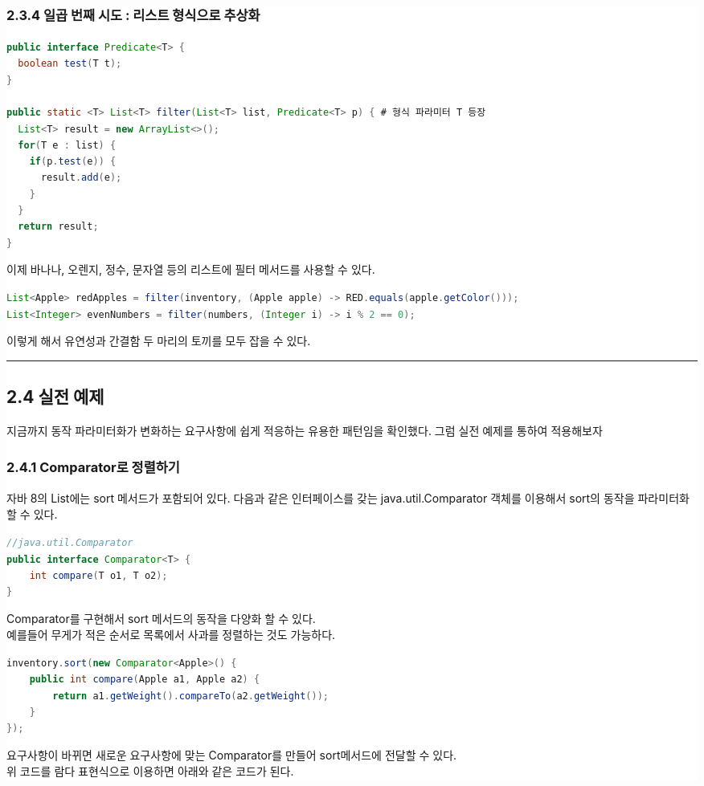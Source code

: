 ### 2.3.4 일곱 번째 시도 : 리스트 형식으로 추상화

```java
public interface Predicate<T> {
  boolean test(T t);
}

public static <T> List<T> filter(List<T> list, Predicate<T> p) { # 형식 파라미터 T 등장
  List<T> result = new ArrayList<>();
  for(T e : list) {
    if(p.test(e)) {
      result.add(e);
    }
  }
  return result;
}
```

이제 바나나, 오렌지, 정수, 문자열 등의 리스트에 필터 메서드를 사용할 수 있다.

```java
List<Apple> redApples = filter(inventory, (Apple apple) -> RED.equals(apple.getColor()));
List<Integer> evenNumbers = filter(numbers, (Integer i) -> i % 2 == 0);
```

이렇게 해서 유연성과 간결함 두 마리의 토끼를 모두 잡을 수 있다.

* * *
## 2.4 실전 예제
지금까지 동작 파라미터화가 변화하는 요구사항에 쉽게 적응하는 유용한 패턴임을 확인했다.
그럼 실전 예제를 통하여 적용해보자

### 2.4.1 Comparator로 정렬하기
자바 8의 List에는 sort 메서드가 포함되어 있다. 다음과 같은 인터페이스를 갖는 java.util.Comparator 객체를 이용해서 sort의 동작을 파라미터화 할 수 있다.

```java
//java.util.Comparator
public interface Comparator<T> {
    int compare(T o1, T o2);
}
```

Comparator를 구현해서 sort 메서드의 동작을 다양화 할 수 있다.  
예를들어 무게가 적은 순서로 목록에서 사과를 정렬하는 것도 가능하다.

```java
inventory.sort(new Comparator<Apple>() {
    public int compare(Apple a1, Apple a2) { 
        return a1.getWeight().compareTo(a2.getWeight());
    }
});
```

요구사항이 바뀌면 새로운 요구사항에 맞는 Comparator를 만들어 sort메서드에 전달할 수 있다.  
위 코드를 람다 표현식으로 이용하면 아래와 같은 코드가 된다.
